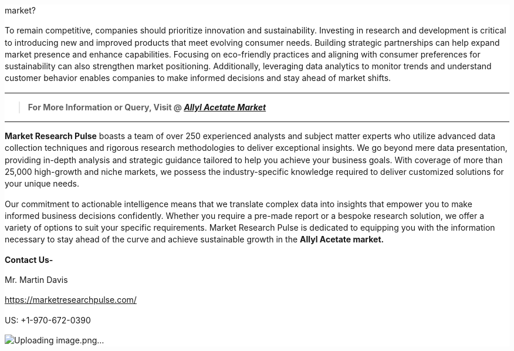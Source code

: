market?</strong></p><p>To remain competitive, companies should prioritize innovation and sustainability. Investing in research and development is critical to introducing new and improved products that meet evolving consumer needs. Building strategic partnerships can help expand market presence and enhance capabilities. Focusing on eco-friendly practices and aligning with consumer preferences for sustainability can also strengthen market positioning. Additionally, leveraging data analytics to monitor trends and understand customer behavior enables companies to make informed decisions and stay ahead of market shifts.</p><hr /><blockquote><p><strong>For More Information or Query, Visit @&nbsp;<em><a href="https://marketresearchpulse.com/report/81412/allyl-acetate-market?utm_source=Linkedin&utm_medium=021">Allyl Acetate Market</a></em></strong></p></blockquote><hr /><p><strong>Market Research Pulse</strong> boasts a team of over 250 experienced analysts and subject matter experts who utilize advanced data collection techniques and rigorous research methodologies to deliver exceptional insights. We go beyond mere data presentation, providing in-depth analysis and strategic guidance tailored to help you achieve your business goals. With coverage of more than 25,000 high-growth and niche markets, we possess the industry-specific knowledge required to deliver customized solutions for your unique needs.</p><p>Our commitment to actionable intelligence means that we translate complex data into insights that empower you to make informed business decisions confidently. Whether you require a pre-made report or a bespoke research solution, we offer a variety of options to suit your specific requirements. Market Research Pulse is dedicated to equipping you with the information necessary to stay ahead of the curve and achieve sustainable growth in the <strong>Allyl Acetate market.</strong></p><p><strong>Contact Us-</strong></p><p>Mr. Martin Davis</p><p>https://marketresearchpulse.com/</p><p>US: +1-970-672-0390</p>
![Uploading image.png…]()
